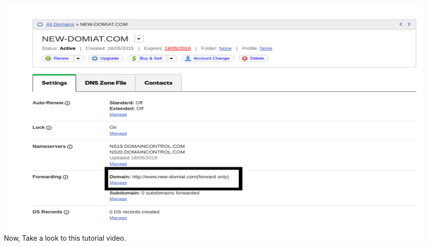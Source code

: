 <img style="width:150%; length:auto;" src="/images/godaddyforward.png">

Now, Take a look to this tutorial video.

<iframe width="100%" height="315" src="https://www.youtube-nocookie.com/embed/Ty32TtCca2c" frameborder="0" allowfullscreen></iframe>